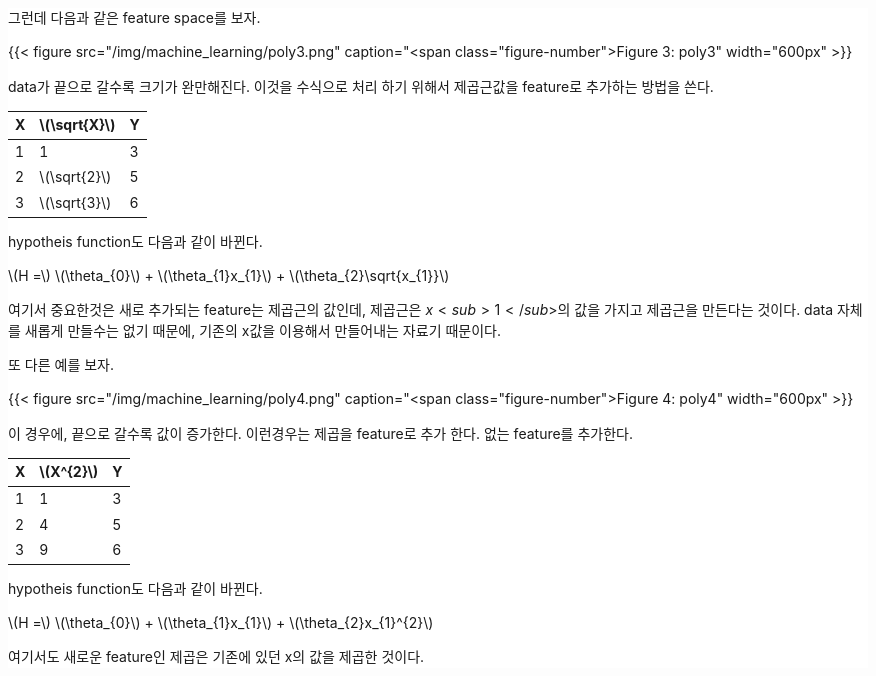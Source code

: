 </div>

그런데 다음과 같은 feature space를 보자.

<a id="figure--poly3"></a>

{{< figure src="/img/machine_learning/poly3.png" caption="<span class=\"figure-number\">Figure 3: </span>poly3" width="600px" >}}

data가 끝으로 갈수록 크기가 완만해진다. 이것을 수식으로 처리 하기
위해서 제곱근값을 feature로 추가하는 방법을 쓴다.

| X | \\(\sqrt{X}\\) | Y |
|---|----------------|---|
| 1 | 1              | 3 |
| 2 | \\(\sqrt{2}\\) | 5 |
| 3 | \\(\sqrt{3}\\) | 6 |

hypotheis function도 다음과 같이 바뀐다.

<div class="important">

\\(H =\\) \\(\theta\_{0}\\) + \\(\theta\_{1}x\_{1}\\) + \\(\theta\_{2}\sqrt{x\_{1}}\\)

</div>

여기서 중요한것은 새로 추가되는 feature는 제곱근의 값인데, 제곱근은
$x<sub>1</sub>$의 값을 가지고 제곱근을 만든다는 것이다. data 자체를 새롭게
만들수는 없기 때문에, 기존의 x값을 이용해서 만들어내는 자료기
때문이다.

또 다른 예를 보자.

<a id="figure--poly4"></a>

{{< figure src="/img/machine_learning/poly4.png" caption="<span class=\"figure-number\">Figure 4: </span>poly4" width="600px" >}}

이 경우에, 끝으로 갈수록 값이 증가한다. 이런경우는 제곱을 feature로
추가 한다. 없는 feature를 추가한다.

| X | \\(X^{2}\\) | Y |
|---|-------------|---|
| 1 | 1           | 3 |
| 2 | 4           | 5 |
| 3 | 9           | 6 |

hypotheis function도 다음과 같이 바뀐다.

<div class="important">

\\(H =\\) \\(\theta\_{0}\\) + \\(\theta\_{1}x\_{1}\\) + \\(\theta\_{2}x\_{1}^{2}\\)

</div>

여기서도 새로운 feature인 제곱은 기존에 있던 x의 값을 제곱한 것이다.
